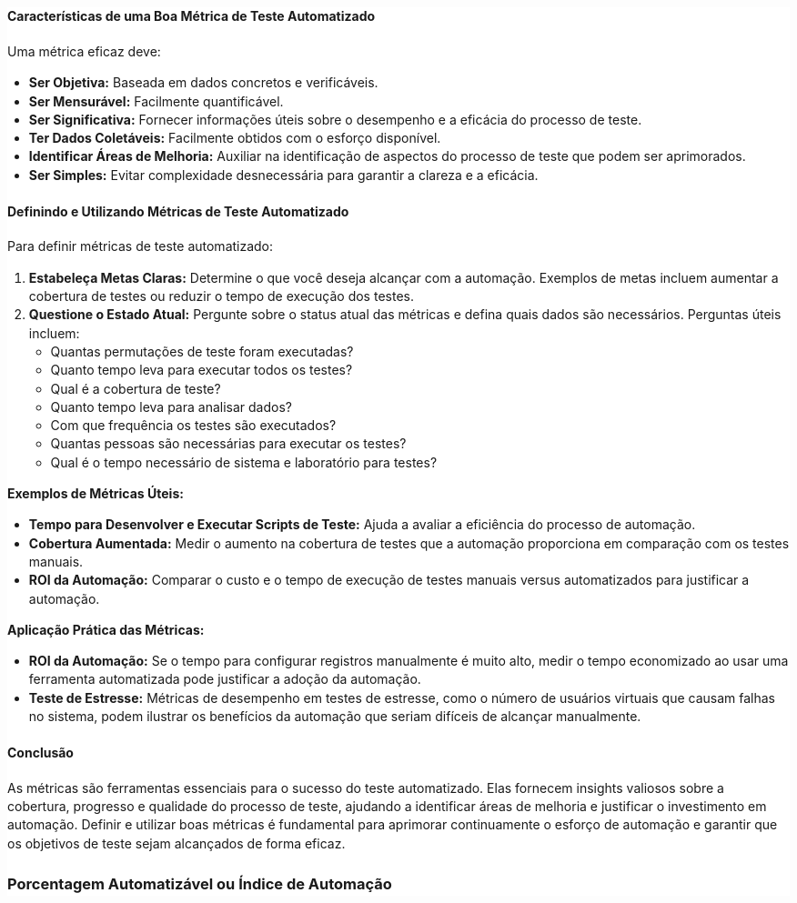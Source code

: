 #### **Características de uma Boa Métrica de Teste Automatizado**

Uma métrica eficaz deve:
- **Ser Objetiva:** Baseada em dados concretos e verificáveis.
- **Ser Mensurável:** Facilmente quantificável.
- **Ser Significativa:** Fornecer informações úteis sobre o desempenho e a eficácia do processo de teste.
- **Ter Dados Coletáveis:** Facilmente obtidos com o esforço disponível.
- **Identificar Áreas de Melhoria:** Auxiliar na identificação de aspectos do processo de teste que podem ser aprimorados.
- **Ser Simples:** Evitar complexidade desnecessária para garantir a clareza e a eficácia.

#### **Definindo e Utilizando Métricas de Teste Automatizado**

Para definir métricas de teste automatizado:
1. **Estabeleça Metas Claras:** Determine o que você deseja alcançar com a automação. Exemplos de metas incluem aumentar a cobertura de testes ou reduzir o tempo de execução dos testes.
2. **Questione o Estado Atual:** Pergunte sobre o status atual das métricas e defina quais dados são necessários. Perguntas úteis incluem:
   - Quantas permutações de teste foram executadas?
   - Quanto tempo leva para executar todos os testes?
   - Qual é a cobertura de teste? 
   - Quanto tempo leva para analisar dados?
   - Com que frequência os testes são executados?
   - Quantas pessoas são necessárias para executar os testes?
   - Qual é o tempo necessário de sistema e laboratório para testes?

**Exemplos de Métricas Úteis:**
- **Tempo para Desenvolver e Executar Scripts de Teste:** Ajuda a avaliar a eficiência do processo de automação.
- **Cobertura Aumentada:** Medir o aumento na cobertura de testes que a automação proporciona em comparação com os testes manuais.
- **ROI da Automação:** Comparar o custo e o tempo de execução de testes manuais versus automatizados para justificar a automação.

**Aplicação Prática das Métricas:**
- **ROI da Automação:** Se o tempo para configurar registros manualmente é muito alto, medir o tempo economizado ao usar uma ferramenta automatizada pode justificar a adoção da automação.
- **Teste de Estresse:** Métricas de desempenho em testes de estresse, como o número de usuários virtuais que causam falhas no sistema, podem ilustrar os benefícios da automação que seriam difíceis de alcançar manualmente.

#### **Conclusão**

As métricas são ferramentas essenciais para o sucesso do teste automatizado. Elas fornecem insights valiosos sobre a cobertura, progresso e qualidade do processo de teste, ajudando a identificar áreas de melhoria e justificar o investimento em automação. Definir e utilizar boas métricas é fundamental para aprimorar continuamente o esforço de automação e garantir que os objetivos de teste sejam alcançados de forma eficaz.

### Porcentagem Automatizável ou Índice de Automação
